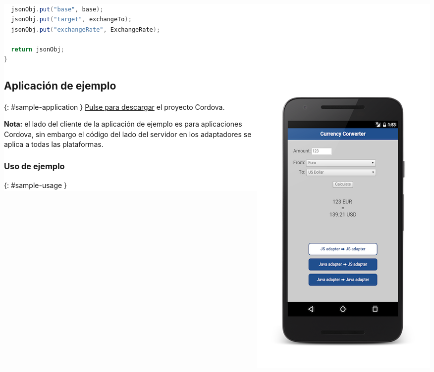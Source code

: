 ```java
  jsonObj.put("base", base);
  jsonObj.put("target", exchangeTo);
  jsonObj.put("exchangeRate", ExchangeRate);

  return jsonObj;
}
```

<img alt="aplicación de ejemplo" src="AdaptersMashupSample.png" style="float:right"/>

## Aplicación de ejemplo
{: #sample-application }
[
Pulse para descargar](https://github.com/MobileFirst-Platform-Developer-Center/AdaptersMashup/tree/release80) el proyecto Cordova.


**Nota:** el lado del cliente de la aplicación de ejemplo es para aplicaciones Cordova, sin embargo el código del lado del servidor en los adaptadores se aplica a todas las plataformas. 

### Uso de ejemplo 
{: #sample-usage }
